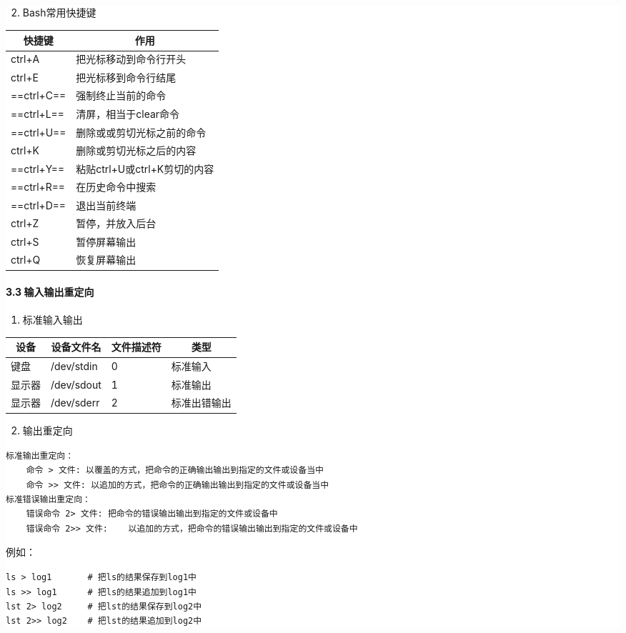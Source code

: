 2. Bash常用快捷键

| 快捷键     | 作用                         |
| ---------- | ---------------------------- |
| ctrl+A     | 把光标移动到命令行开头       |
| ctrl+E     | 把光标移到命令行结尾         |
| ==ctrl+C== | 强制终止当前的命令           |
| ==ctrl+L== | 清屏，相当于clear命令        |
| ==ctrl+U== | 删除或或剪切光标之前的命令   |
| ctrl+K     | 删除或剪切光标之后的内容     |
| ==ctrl+Y== | 粘贴ctrl+U或ctrl+K剪切的内容 |
| ==ctrl+R== | 在历史命令中搜索             |
| ==ctrl+D== | 退出当前终端                 |
| ctrl+Z     | 暂停，并放入后台             |
| ctrl+S     | 暂停屏幕输出                 |
| ctrl+Q     | 恢复屏幕输出                 |

#### 3.3 输入输出重定向

1. 标准输入输出

| 设备   | 设备文件名 | 文件描述符 | 类型         |
| ------ | ---------- | ---------- | ------------ |
| 键盘   | /dev/stdin | 0          | 标准输入     |
| 显示器 | /dev/sdout | 1          | 标准输出     |
| 显示器 | /dev/sderr | 2          | 标准出错输出 |

2. 输出重定向

```
标准输出重定向：
	命令 > 文件: 以覆盖的方式，把命令的正确输出输出到指定的文件或设备当中
	命令 >> 文件: 以追加的方式，把命令的正确输出输出到指定的文件或设备当中
标准错误输出重定向：
	错误命令 2> 文件:	把命令的错误输出输出到指定的文件或设备中
	错误命令 2>> 文件:	以追加的方式，把命令的错误输出输出到指定的文件或设备中
```

例如：

```shell
ls > log1		# 把ls的结果保存到log1中
ls >> log1		# 把ls的结果追加到log1中
lst 2> log2		# 把lst的结果保存到log2中
lst 2>> log2	# 把lst的结果追加到log2中
```
